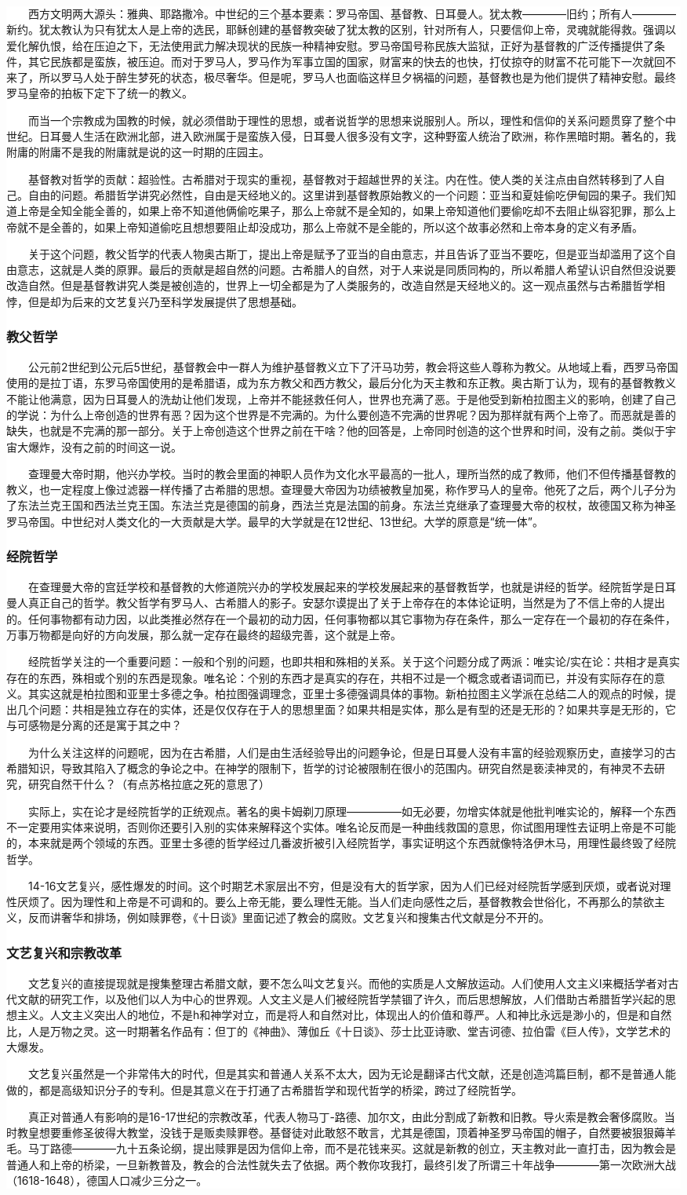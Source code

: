 &emsp;&emsp;西方文明两大源头：雅典、耶路撒冷。中世纪的三个基本要素：罗马帝国、基督教、日耳曼人。犹太教————旧约；所有人————新约。犹太教认为只有犹太人是上帝的选民，耶稣创建的基督教突破了犹太教的区别，针对所有人，只要信仰上帝，灵魂就能得救。强调以爱化解仇恨，给在压迫之下，无法使用武力解决现状的民族一种精神安慰。罗马帝国号称民族大监狱，正好为基督教的广泛传播提供了条件，其它民族都是蛮族，被压迫。而对于罗马人，罗马作为军事立国的国家，财富来的快去的也快，打仗掠夺的财富不花可能下一次就回不来了，所以罗马人处于醉生梦死的状态，极尽奢华。但是呢，罗马人也面临这样旦夕祸福的问题，基督教也是为他们提供了精神安慰。最终罗马皇帝的拍板下定下了统一的教义。

&emsp;&emsp;而当一个宗教成为国教的时候，就必须借助于理性的思想，或者说哲学的思想来说服别人。所以，理性和信仰的关系问题贯穿了整个中世纪。日耳曼人生活在欧洲北部，进入欧洲属于是蛮族入侵，日耳曼人很多没有文字，这种野蛮人统治了欧洲，称作黑暗时期。著名的，我附庸的附庸不是我的附庸就是说的这一时期的庄园主。

&emsp;&emsp;基督教对哲学的贡献：超验性。古希腊对于现实的重视，基督教对于超越世界的关注。内在性。使人类的关注点由自然转移到了人自己。自由的问题。希腊哲学讲究必然性，自由是天经地义的。这里讲到基督教原始教义的一个问题：亚当和夏娃偷吃伊甸园的果子。我们知道上帝是全知全能全善的，如果上帝不知道他俩偷吃果子，那么上帝就不是全知的，如果上帝知道他们要偷吃却不去阻止纵容犯罪，那么上帝就不是全善的，如果上帝知道偷吃且想想要阻止却没成功，那么上帝就不是全能的，所以这个故事必然和上帝本身的定义有矛盾。

&emsp;&emsp;关于这个问题，教父哲学的代表人物奥古斯丁，提出上帝是赋予了亚当的自由意志，并且告诉了亚当不要吃，但是亚当却滥用了这个自由意志，这就是人类的原罪。最后的贡献是超自然的问题。古希腊人的自然，对于人来说是同质同构的，所以希腊人希望认识自然但没说要改造自然。但是基督教讲究人类是被创造的，世界上一切全都是为了人类服务的，改造自然是天经地义的。这一观点虽然与古希腊哲学相悖，但是却为后来的文艺复兴乃至科学发展提供了思想基础。

### 教父哲学

&emsp;&emsp;公元前2世纪到公元后5世纪，基督教会中一群人为维护基督教义立下了汗马功劳，教会将这些人尊称为教父。从地域上看，西罗马帝国使用的是拉丁语，东罗马帝国使用的是希腊语，成为东方教父和西方教父，最后分化为天主教和东正教。奥古斯丁认为，现有的基督教教义不能让他满意，因为日耳曼人的洗劫让他们发现，上帝并不能拯救任何人，世界也充满了恶。于是他受到新柏拉图主义的影响，创建了自己的学说：为什么上帝创造的世界有恶？因为这个世界是不完满的。为什么要创造不完满的世界呢？因为那样就有两个上帝了。而恶就是善的缺失，也就是不完满的那一部分。关于上帝创造这个世界之前在干啥？他的回答是，上帝同时创造的这个世界和时间，没有之前。类似于宇宙大爆炸，没有之前的时间这一说。

&emsp;&emsp;查理曼大帝时期，他兴办学校。当时的教会里面的神职人员作为文化水平最高的一批人，理所当然的成了教师，他们不但传播基督教的教义，也一定程度上像过滤器一样传播了古希腊的思想。查理曼大帝因为功绩被教皇加冕，称作罗马人的皇帝。他死了之后，两个儿子分为了东法兰克王国和西法兰克王国。东法兰克是德国的前身，西法兰克是法国的前身。东法兰克继承了查理曼大帝的权杖，故德国又称为神圣罗马帝国。中世纪对人类文化的一大贡献是大学。最早的大学就是在12世纪、13世纪。大学的原意是“统一体”。

### 经院哲学

&emsp;&emsp;在查理曼大帝的宫廷学校和基督教的大修道院兴办的学校发展起来的学校发展起来的基督教哲学，也就是讲经的哲学。经院哲学是日耳曼人真正自己的哲学。教父哲学有罗马人、古希腊人的影子。安瑟尔谟提出了关于上帝存在的本体论证明，当然是为了不信上帝的人提出的。任何事物都有动力因，以此类推必然存在一个最初的动力因，任何事物都以其它事物为存在条件，那么一定存在一个最初的存在条件，万事万物都是向好的方向发展，那么就一定存在最终的超级完善，这个就是上帝。

&emsp;&emsp;经院哲学关注的一个重要问题：一般和个别的问题，也即共相和殊相的关系。关于这个问题分成了两派：唯实论/实在论：共相才是真实存在的东西，殊相或个别的东西是现象。唯名论：个别的东西才是真实的存在，共相不过是一个概念或者语词而已，并没有实际存在的意义。其实这就是柏拉图和亚里士多德之争。柏拉图强调理念，亚里士多德强调具体的事物。新柏拉图主义学派在总结二人的观点的时候，提出几个问题：共相是独立存在的实体，还是仅仅存在于人的思想里面？如果共相是实体，那么是有型的还是无形的？如果共享是无形的，它与可感物是分离的还是寓于其之中？

&emsp;&emsp;为什么关注这样的问题呢，因为在古希腊，人们是由生活经验导出的问题争论，但是日耳曼人没有丰富的经验观察历史，直接学习的古希腊知识，导致其陷入了概念的争论之中。在神学的限制下，哲学的讨论被限制在很小的范围内。研究自然是亵渎神灵的，有神灵不去研究，研究自然干什么？（有点苏格拉底之死的意思了）

&emsp;&emsp;实际上，实在论才是经院哲学的正统观点。著名的奥卡姆剃刀原理—————如无必要，勿增实体就是他批判唯实论的，解释一个东西不一定要用实体来说明，否则你还要引入别的实体来解释这个实体。唯名论反而是一种曲线救国的意思，你试图用理性去证明上帝是不可能的，本来就是两个领域的东西。亚里士多德的哲学经过几番波折被引入经院哲学，事实证明这个东西就像特洛伊木马，用理性最终毁了经院哲学。

&emsp;&emsp;14-16文艺复兴，感性爆发的时间。这个时期艺术家层出不穷，但是没有大的哲学家，因为人们已经对经院哲学感到厌烦，或者说对理性厌烦了。因为理性和上帝是不可调和的。要么上帝无能，要么理性无能。当人们走向感性之后，基督教教会世俗化，不再那么的禁欲主义，反而讲奢华和排场，例如赎罪卷，《十日谈》里面记述了教会的腐败。文艺复兴和搜集古代文献是分不开的。

### 文艺复兴和宗教改革

&emsp;&emsp;文艺复兴的直接提现就是搜集整理古希腊文献，要不怎么叫文艺复兴。而他的实质是人文解放运动。人们使用人文主义l来概括学者对古代文献的研究工作，以及他们以人为中心的世界观。人文主义是人们被经院哲学禁锢了许久，而后思想解放，人们借助古希腊哲学兴起的思想主义。人文主义突出人的地位，不是h和神学对立，而是将人和自然对比，体现出人的价值和尊严。人和神比永远是渺小的，但是和自然比，人是万物之灵。这一时期著名作品有：但丁的《神曲》、薄伽丘《十日谈》、莎士比亚诗歌、堂吉诃德、拉伯雷《巨人传》，文学艺术的大爆发。

&emsp;&emsp;文艺复兴虽然是一个非常伟大的时代，但是其实和普通人关系不太大，因为无论是翻译古代文献，还是创造鸿篇巨制，都不是普通人能做的，都是高级知识分子的专利。但是其意义在于打通了古希腊哲学和现代哲学的桥梁，跨过了经院哲学。

&emsp;&emsp;真正对普通人有影响的是16-17世纪的宗教改革，代表人物马丁-路德、加尔文，由此分割成了新教和旧教。导火索是教会奢侈腐败。当时教皇想要重修圣彼得大教堂，没钱于是贩卖赎罪卷。基督徒对此敢怒不敢言，尤其是德国，顶着神圣罗马帝国的帽子，自然要被狠狠薅羊毛。马丁路德————九十五条论纲，提出赎罪是因为信仰上帝，而不是花钱来买。这就是新教的创立，天主教对此一直打击，因为教会是普通人和上帝的桥梁，一旦新教普及，教会的合法性就失去了依据。两个教你攻我打，最终引发了所谓三十年战争————第一次欧洲大战（1618-1648），德国人口减少三分之一。
